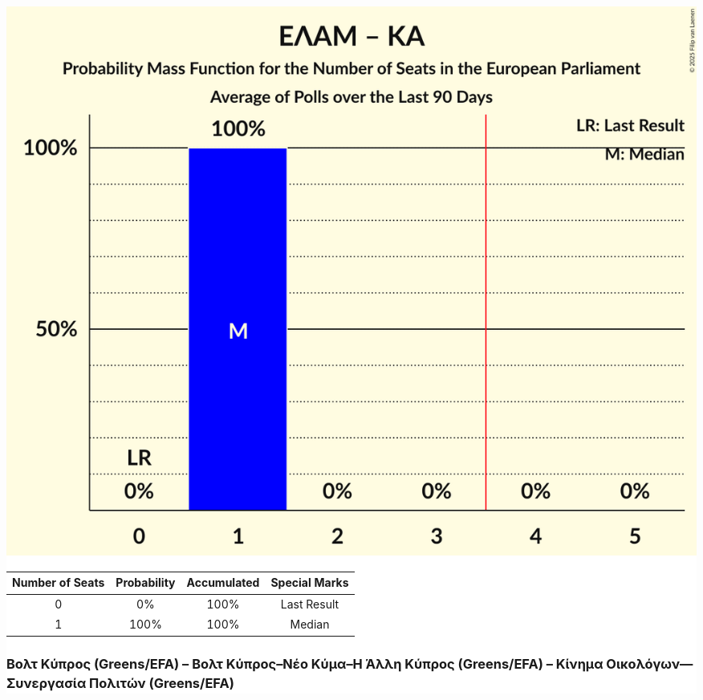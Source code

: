 ![Graph with seats probability mass function not yet produced](average-2025-04-30-coalitions-seats-pmf-ελαμ–κα.png "Seats Probability Mass Function")

| Number of Seats | Probability | Accumulated | Special Marks |
|:---------------:|:-----------:|:-----------:|:-------------:|
| 0 | 0% | 100% | Last Result |
| 1 | 100% | 100% | Median |

### Βολτ Κύπρος (Greens/EFA) – Βολτ Κύπρος–Νέο Κύμα–Η Άλλη Κύπρος (Greens/EFA) – Κίνημα Οικολόγων—Συνεργασία Πολιτών (Greens/EFA)

